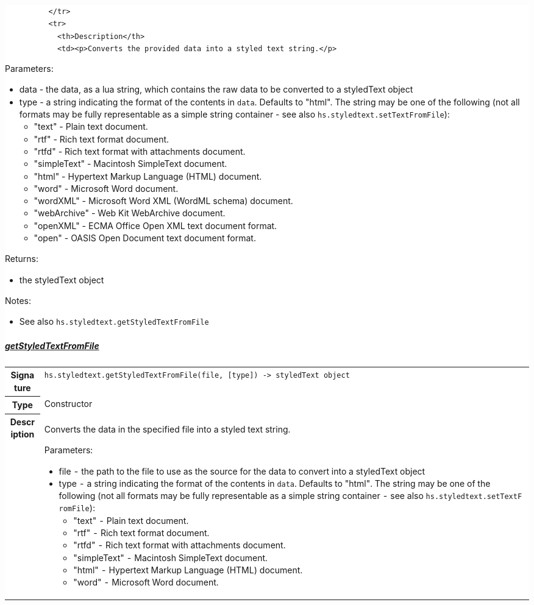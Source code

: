               </tr>
              <tr>
                <th>Description</th>
                <td><p>Converts the provided data into a styled text string.</p>
<p>Parameters:</p>
<ul>
<li>data          - the data, as a lua string, which contains the raw data to be converted to a styledText object</li>
<li>type          - a string indicating the format of the contents in <code>data</code>.  Defaults to "html".  The string may be one of the following (not all formats may be fully representable as a simple string container - see also <code>hs.styledtext.setTextFromFile</code>):<ul>
<li>"text"      - Plain text document.</li>
<li>"rtf"        - Rich text format document.</li>
<li>"rtfd"       - Rich text format with attachments document.</li>
<li>"simpleText" - Macintosh SimpleText document.</li>
<li>"html"       - Hypertext Markup Language (HTML) document.</li>
<li>"word"       - Microsoft Word document.</li>
<li>"wordXML"    - Microsoft Word XML (WordML schema) document.</li>
<li>"webArchive" - Web Kit WebArchive document.</li>
<li>"openXML"    - ECMA Office Open XML text document format.</li>
<li>"open"       - OASIS Open Document text document format.</li>
</ul>
</li>
</ul>
<p>Returns:</p>
<ul>
<li>the styledText object</li>
</ul>
<p>Notes:</p>
<ul>
<li>See also <code>hs.styledtext.getStyledTextFromFile</code></li>
</ul>
</td>
              </tr>
            </table>
          </section>
          <section id="getStyledTextFromFile">
            <a name="//apple_ref/cpp/Constructor/getStyledTextFromFile" class="dashAnchor"></a>
            <h5><a href="#getStyledTextFromFile">getStyledTextFromFile</a></h5>
            <table>
              <tr>
                <th>Signature</th>
                <td><code>hs.styledtext.getStyledTextFromFile(file, [type]) -&gt; styledText object</code></td>
              </tr>
              <tr>
                <th>Type</th>
                <td>Constructor</td>
              </tr>
              <tr>
                <th>Description</th>
                <td><p>Converts the data in the specified file into a styled text string.</p>
<p>Parameters:</p>
<ul>
<li>file          - the path to the file to use as the source for the data to convert into a styledText object</li>
<li>type          - a string indicating the format of the contents in <code>data</code>.  Defaults to "html".  The string may be one of the following (not all formats may be fully representable as a simple string container - see also <code>hs.styledtext.setTextFromFile</code>):<ul>
<li>"text"      - Plain text document.</li>
<li>"rtf"        - Rich text format document.</li>
<li>"rtfd"       - Rich text format with attachments document.</li>
<li>"simpleText" - Macintosh SimpleText document.</li>
<li>"html"       - Hypertext Markup Language (HTML) document.</li>
<li>"word"       - Microsoft Word document.</li>